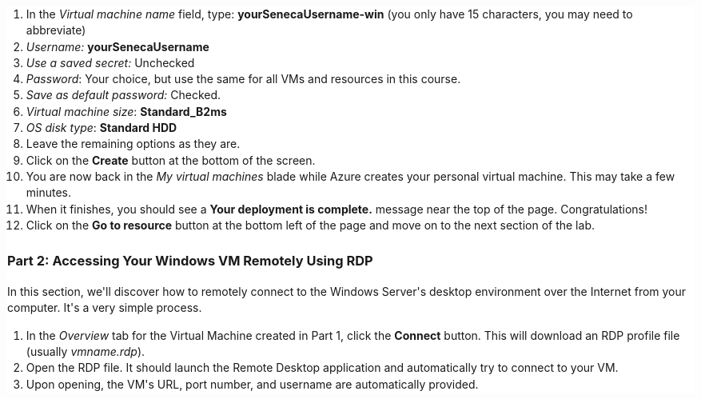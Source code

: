 1. In the *Virtual machine name* field, type: **yourSenecaUsername-win** (you only have 15 characters, you may need to abbreviate)
1. *Username:* **yourSenecaUsername**
1. *Use a saved secret:* Unchecked
1. *Password*: Your choice, but use the same for all VMs and resources in this course.
1. *Save as default password:* Checked.
1. *Virtual machine size*: **Standard_B2ms**
1. *OS disk type*: **Standard HDD**
1. Leave the remaining options as they are.
1. Click on the **Create** button at the bottom of the screen.
1. You are now back in the *My virtual machines* blade while Azure creates your personal virtual machine. This may take a few minutes.
1. When it finishes, you should see a **Your deployment is complete.** message near the top of the page. Congratulations!
1. Click on the **Go to resource** button at the bottom left of the page and move on to the next section of the lab.

### Part 2: Accessing Your Windows VM Remotely Using RDP
In this section, we'll discover how to remotely connect to the Windows Server's desktop environment over the Internet from your computer. It's a very simple process.
1. In the *Overview* tab for the Virtual Machine created in Part 1, click the **Connect** button. This will download an RDP profile file (usually *vmname.rdp*).
1. Open the RDP file. It should launch the Remote Desktop application and automatically try to connect to your VM.
1. Upon opening, the VM's URL, port number, and username are automatically provided.

